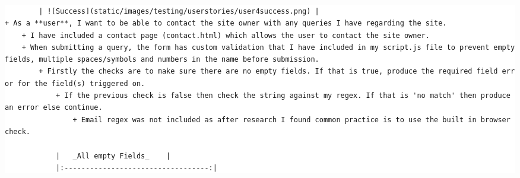             | ![Success](static/images/testing/userstories/user4success.png) |
    + As a **user**, I want to be able to contact the site owner with any queries I have regarding the site.
        + I have included a contact page (contact.html) which allows the user to contact the site owner.
        + When submitting a query, the form has custom validation that I have included in my script.js file to prevent empty fields, multiple spaces/symbols and numbers in the name before submission.
            + Firstly the checks are to make sure there are no empty fields. If that is true, produce the required field error for the field(s) triggered on.
                + If the previous check is false then check the string against my regex. If that is 'no match' then produce an error else continue.
                    + Email regex was not included as after research I found common practice is to use the built in browser check.

                |   _All empty Fields_    |
                |:----------------------------------:|